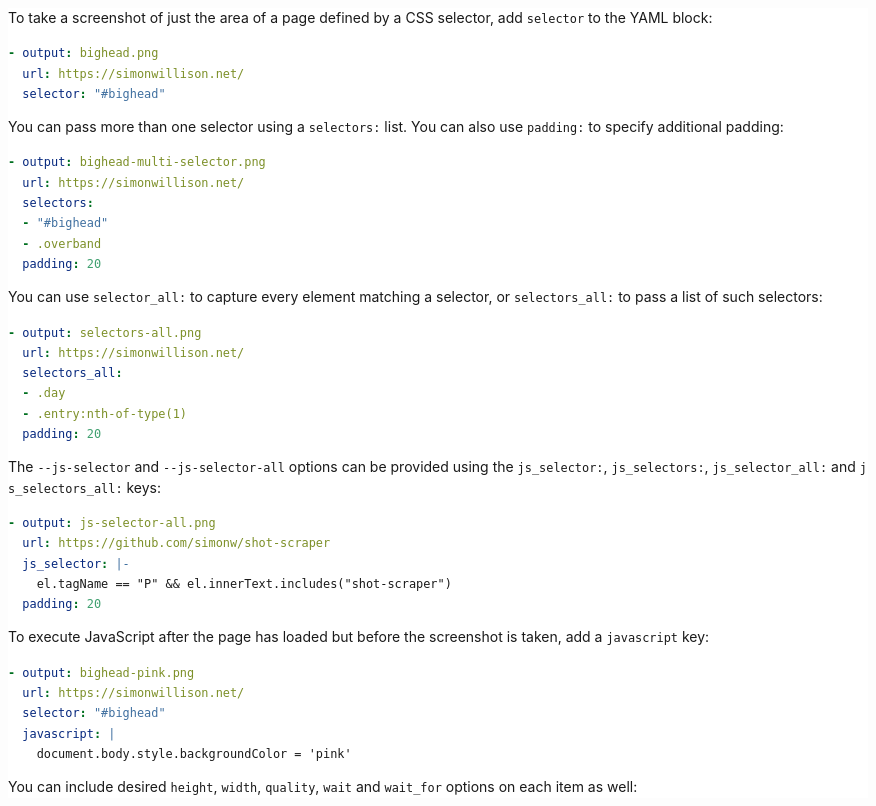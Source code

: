 To take a screenshot of just the area of a page defined by a CSS selector, add `selector` to the YAML block:

```yaml
- output: bighead.png
  url: https://simonwillison.net/
  selector: "#bighead"
```

You can pass more than one selector using a `selectors:` list. You can also use `padding:` to specify additional padding:

```yaml
- output: bighead-multi-selector.png
  url: https://simonwillison.net/
  selectors:
  - "#bighead"
  - .overband
  padding: 20
```

You can use `selector_all:` to capture every element matching a selector, or `selectors_all:` to pass a list of such selectors:

```yaml
- output: selectors-all.png
  url: https://simonwillison.net/
  selectors_all:
  - .day
  - .entry:nth-of-type(1)
  padding: 20
```

The `--js-selector` and `--js-selector-all` options can be provided using the `js_selector:`, `js_selectors:`, `js_selector_all:` and `js_selectors_all:` keys:

```yaml
- output: js-selector-all.png
  url: https://github.com/simonw/shot-scraper
  js_selector: |-
    el.tagName == "P" && el.innerText.includes("shot-scraper")
  padding: 20
```

To execute JavaScript after the page has loaded but before the screenshot is taken, add a `javascript` key:

```yaml
- output: bighead-pink.png
  url: https://simonwillison.net/
  selector: "#bighead"
  javascript: |
    document.body.style.backgroundColor = 'pink'
```

You can include desired `height`, `width`, `quality`, `wait` and `wait_for` options on each item as well:
